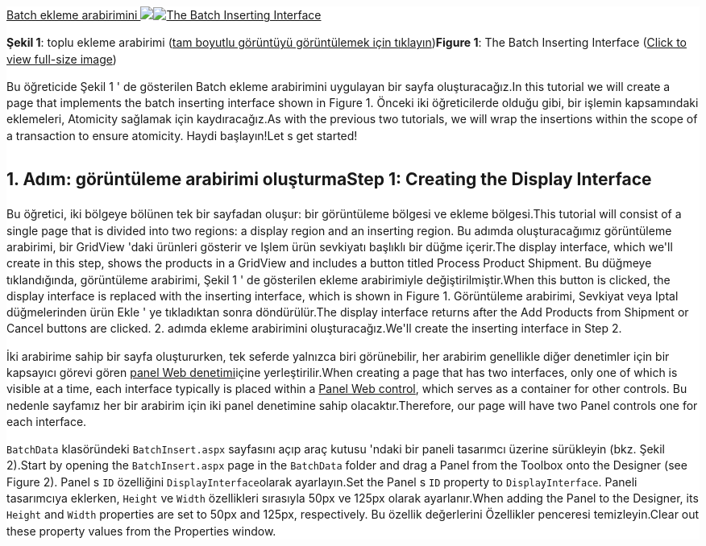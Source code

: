 <span data-ttu-id="8c4a7-122">[Batch ekleme arabirimini ![](batch-inserting-cs/_static/image2.png)](batch-inserting-cs/_static/image1.png)</span><span class="sxs-lookup"><span data-stu-id="8c4a7-122">[![The Batch Inserting Interface](batch-inserting-cs/_static/image2.png)](batch-inserting-cs/_static/image1.png)</span></span>

<span data-ttu-id="8c4a7-123">**Şekil 1**: toplu ekleme arabirimi ([tam boyutlu görüntüyü görüntülemek için tıklayın](batch-inserting-cs/_static/image3.png))</span><span class="sxs-lookup"><span data-stu-id="8c4a7-123">**Figure 1**: The Batch Inserting Interface ([Click to view full-size image](batch-inserting-cs/_static/image3.png))</span></span>

<span data-ttu-id="8c4a7-124">Bu öğreticide Şekil 1 ' de gösterilen Batch ekleme arabirimini uygulayan bir sayfa oluşturacağız.</span><span class="sxs-lookup"><span data-stu-id="8c4a7-124">In this tutorial we will create a page that implements the batch inserting interface shown in Figure 1.</span></span> <span data-ttu-id="8c4a7-125">Önceki iki öğreticilerde olduğu gibi, bir işlemin kapsamındaki eklemeleri, Atomicity sağlamak için kaydıracağız.</span><span class="sxs-lookup"><span data-stu-id="8c4a7-125">As with the previous two tutorials, we will wrap the insertions within the scope of a transaction to ensure atomicity.</span></span> <span data-ttu-id="8c4a7-126">Haydi başlayın!</span><span class="sxs-lookup"><span data-stu-id="8c4a7-126">Let s get started!</span></span>

## <a name="step-1-creating-the-display-interface"></a><span data-ttu-id="8c4a7-127">1\. Adım: görüntüleme arabirimi oluşturma</span><span class="sxs-lookup"><span data-stu-id="8c4a7-127">Step 1: Creating the Display Interface</span></span>

<span data-ttu-id="8c4a7-128">Bu öğretici, iki bölgeye bölünen tek bir sayfadan oluşur: bir görüntüleme bölgesi ve ekleme bölgesi.</span><span class="sxs-lookup"><span data-stu-id="8c4a7-128">This tutorial will consist of a single page that is divided into two regions: a display region and an inserting region.</span></span> <span data-ttu-id="8c4a7-129">Bu adımda oluşturacağımız görüntüleme arabirimi, bir GridView 'daki ürünleri gösterir ve Işlem ürün sevkiyatı başlıklı bir düğme içerir.</span><span class="sxs-lookup"><span data-stu-id="8c4a7-129">The display interface, which we'll create in this step, shows the products in a GridView and includes a button titled Process Product Shipment.</span></span> <span data-ttu-id="8c4a7-130">Bu düğmeye tıklandığında, görüntüleme arabirimi, Şekil 1 ' de gösterilen ekleme arabirimiyle değiştirilmiştir.</span><span class="sxs-lookup"><span data-stu-id="8c4a7-130">When this button is clicked, the display interface is replaced with the inserting interface, which is shown in Figure 1.</span></span> <span data-ttu-id="8c4a7-131">Görüntüleme arabirimi, Sevkiyat veya Iptal düğmelerinden ürün Ekle ' ye tıkladıktan sonra döndürülür.</span><span class="sxs-lookup"><span data-stu-id="8c4a7-131">The display interface returns after the Add Products from Shipment or Cancel buttons are clicked.</span></span> <span data-ttu-id="8c4a7-132">2\. adımda ekleme arabirimini oluşturacağız.</span><span class="sxs-lookup"><span data-stu-id="8c4a7-132">We'll create the inserting interface in Step 2.</span></span>

<span data-ttu-id="8c4a7-133">İki arabirime sahip bir sayfa oluştururken, tek seferde yalnızca biri görünebilir, her arabirim genellikle diğer denetimler için bir kapsayıcı görevi gören [panel Web denetimi](http://www.w3schools.com/aspnet/control_panel.asp)içine yerleştirilir.</span><span class="sxs-lookup"><span data-stu-id="8c4a7-133">When creating a page that has two interfaces, only one of which is visible at a time, each interface typically is placed within a [Panel Web control](http://www.w3schools.com/aspnet/control_panel.asp), which serves as a container for other controls.</span></span> <span data-ttu-id="8c4a7-134">Bu nedenle sayfamız her bir arabirim için iki panel denetimine sahip olacaktır.</span><span class="sxs-lookup"><span data-stu-id="8c4a7-134">Therefore, our page will have two Panel controls one for each interface.</span></span>

<span data-ttu-id="8c4a7-135">`BatchData` klasöründeki `BatchInsert.aspx` sayfasını açıp araç kutusu 'ndaki bir paneli tasarımcı üzerine sürükleyin (bkz. Şekil 2).</span><span class="sxs-lookup"><span data-stu-id="8c4a7-135">Start by opening the `BatchInsert.aspx` page in the `BatchData` folder and drag a Panel from the Toolbox onto the Designer (see Figure 2).</span></span> <span data-ttu-id="8c4a7-136">Panel s `ID` özelliğini `DisplayInterface`olarak ayarlayın.</span><span class="sxs-lookup"><span data-stu-id="8c4a7-136">Set the Panel s `ID` property to `DisplayInterface`.</span></span> <span data-ttu-id="8c4a7-137">Paneli tasarımcıya eklerken, `Height` ve `Width` özellikleri sırasıyla 50px ve 125px olarak ayarlanır.</span><span class="sxs-lookup"><span data-stu-id="8c4a7-137">When adding the Panel to the Designer, its `Height` and `Width` properties are set to 50px and 125px, respectively.</span></span> <span data-ttu-id="8c4a7-138">Bu özellik değerlerini Özellikler penceresi temizleyin.</span><span class="sxs-lookup"><span data-stu-id="8c4a7-138">Clear out these property values from the Properties window.</span></span>
